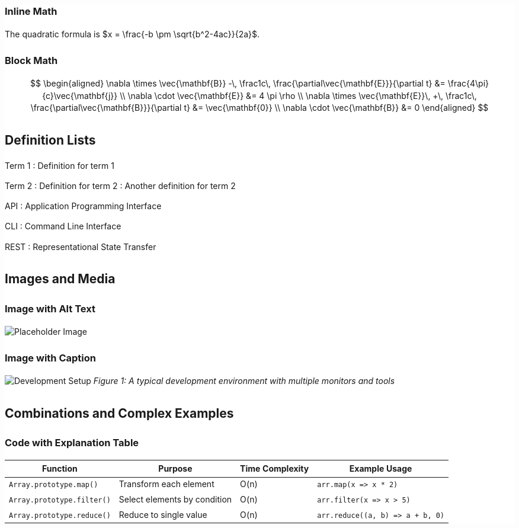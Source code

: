 ### Inline Math
The quadratic formula is $x = \frac{-b \pm \sqrt{b^2-4ac}}{2a}$.

### Block Math
$$
\begin{aligned}
\nabla \times \vec{\mathbf{B}} -\, \frac1c\, \frac{\partial\vec{\mathbf{E}}}{\partial t} &= \frac{4\pi}{c}\vec{\mathbf{j}} \\
\nabla \cdot \vec{\mathbf{E}} &= 4 \pi \rho \\
\nabla \times \vec{\mathbf{E}}\, +\, \frac1c\, \frac{\partial\vec{\mathbf{B}}}{\partial t} &= \vec{\mathbf{0}} \\
\nabla \cdot \vec{\mathbf{B}} &= 0
\end{aligned}
$$

## Definition Lists

Term 1
: Definition for term 1

Term 2
: Definition for term 2
: Another definition for term 2

API
: Application Programming Interface

CLI
: Command Line Interface

REST
: Representational State Transfer

## Images and Media

### Image with Alt Text
![Placeholder Image](https://via.placeholder.com/600x300/6366f1/ffffff?text=Sample+Image "Sample placeholder image")

### Image with Caption
![Development Setup](https://via.placeholder.com/800x400/8b5cf6/ffffff?text=Development+Environment "A typical development environment setup")
*Figure 1: A typical development environment with multiple monitors and tools*

## Combinations and Complex Examples

### Code with Explanation Table

| Function | Purpose | Time Complexity | Example Usage |
|----------|---------|----------------|---------------|
| `Array.prototype.map()` | Transform each element | O(n) | `arr.map(x => x * 2)` |
| `Array.prototype.filter()` | Select elements by condition | O(n) | `arr.filter(x => x > 5)` |
| `Array.prototype.reduce()` | Reduce to single value | O(n) | `arr.reduce((a, b) => a + b, 0)` |
